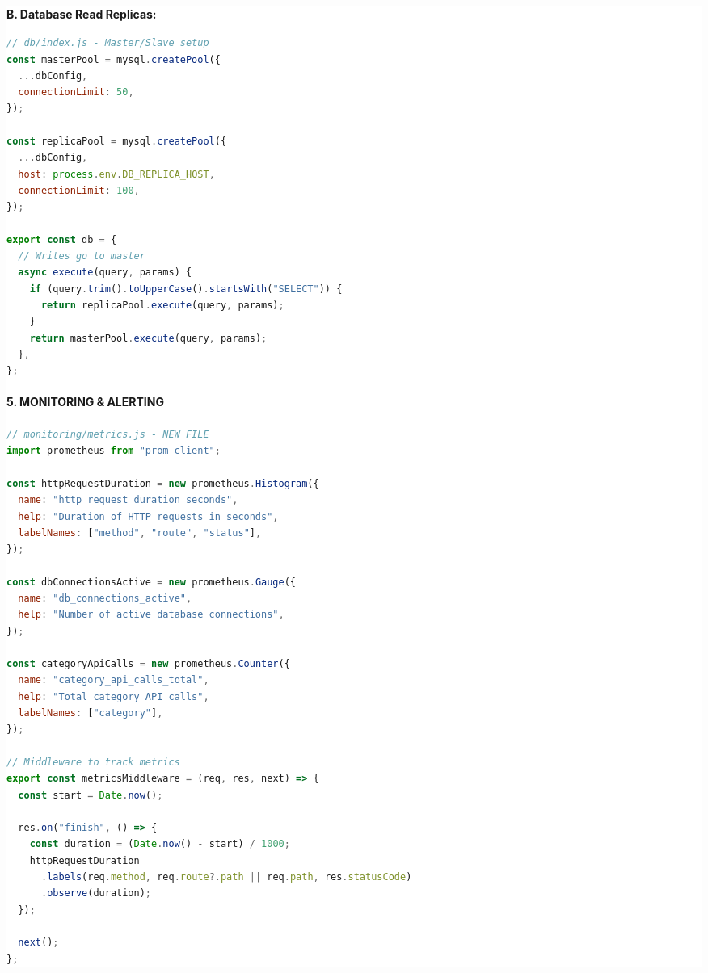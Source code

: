 **B. Database Read Replicas:**

```javascript
// db/index.js - Master/Slave setup
const masterPool = mysql.createPool({
  ...dbConfig,
  connectionLimit: 50,
});

const replicaPool = mysql.createPool({
  ...dbConfig,
  host: process.env.DB_REPLICA_HOST,
  connectionLimit: 100,
});

export const db = {
  // Writes go to master
  async execute(query, params) {
    if (query.trim().toUpperCase().startsWith("SELECT")) {
      return replicaPool.execute(query, params);
    }
    return masterPool.execute(query, params);
  },
};
```

#### 5. **MONITORING & ALERTING**

```javascript
// monitoring/metrics.js - NEW FILE
import prometheus from "prom-client";

const httpRequestDuration = new prometheus.Histogram({
  name: "http_request_duration_seconds",
  help: "Duration of HTTP requests in seconds",
  labelNames: ["method", "route", "status"],
});

const dbConnectionsActive = new prometheus.Gauge({
  name: "db_connections_active",
  help: "Number of active database connections",
});

const categoryApiCalls = new prometheus.Counter({
  name: "category_api_calls_total",
  help: "Total category API calls",
  labelNames: ["category"],
});

// Middleware to track metrics
export const metricsMiddleware = (req, res, next) => {
  const start = Date.now();

  res.on("finish", () => {
    const duration = (Date.now() - start) / 1000;
    httpRequestDuration
      .labels(req.method, req.route?.path || req.path, res.statusCode)
      .observe(duration);
  });

  next();
};
```
